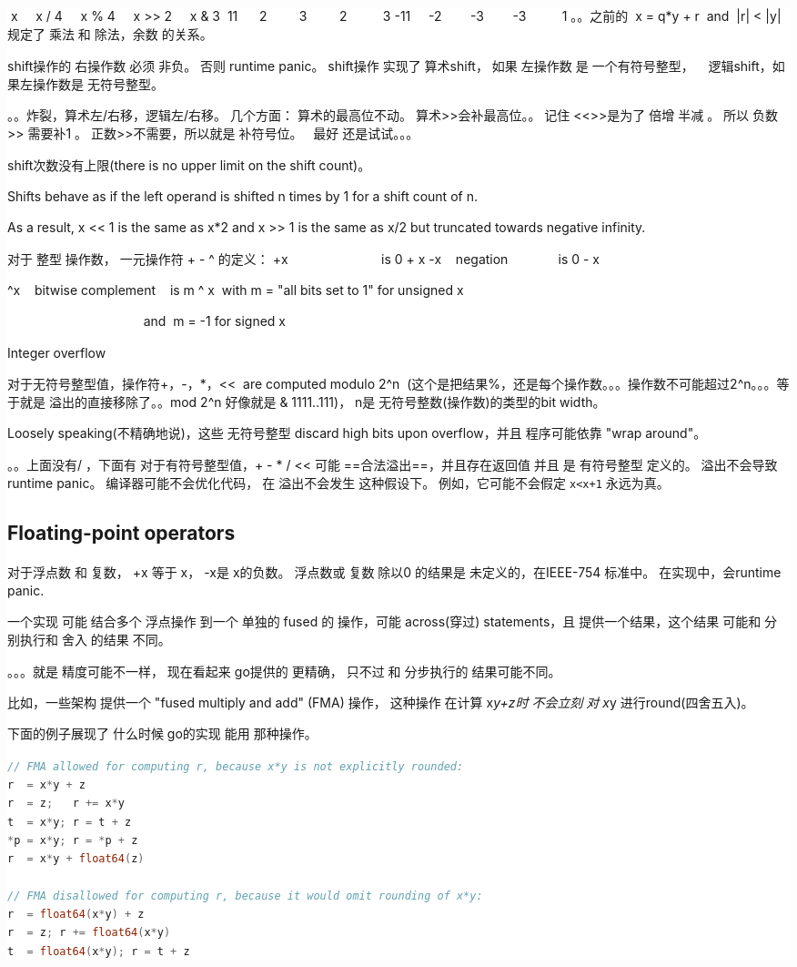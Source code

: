  x     x / 4     x % 4     x >> 2     x & 3
 11      2         3         2          3
-11     -2        -3        -3          1
。。之前的   x = q*y + r  and  |r| < |y|   规定了  乘法  和  除法，余数  的关系。

shift操作的  右操作数  必须  非负。  否则  runtime panic。
shift操作  实现了  算术shift，  如果  左操作数  是  一个有符号整型，     逻辑shift，如果左操作数是  无符号整型。

。。炸裂，算术左/右移，逻辑左/右移。  几个方面：  算术的最高位不动。  算术>>会补最高位。。  记住  <<>>是为了  倍增  半减  。  所以  负数>>  需要补1  。  正数>>不需要，所以就是  补符号位。    最好  还是试试。。。

shift次数没有上限(there is no upper limit on the shift count)。

Shifts behave as if the left operand is shifted n times by 1 for a shift count of n.

As a result, x << 1 is the same as x*2 and x >> 1 is the same as x/2 but truncated towards negative infinity.

对于  整型  操作数，  一元操作符  + - ^  的定义：
+x                          is 0 + x
-x    negation              is 0 - x

^x    bitwise complement    is m ^ x  with m = "all bits set to 1" for unsigned x

                                      and  m = -1 for signed x

Integer overflow

对于无符号整型值，操作符+，-，*，<<   are computed modulo 2^n  (这个是把结果%，还是每个操作数。。。操作数不可能超过2^n。。。等于就是  溢出的直接移除了。。mod 2^n  好像就是  & 1111..111)，  n是  无符号整数(操作数)的类型的bit width。

Loosely speaking(不精确地说)，这些  无符号整型  discard high bits upon overflow，并且  程序可能依靠  "wrap around"。

。。上面没有/  ，下面有
对于有符号整型值，+ - * / <<  可能  ==合法溢出==，并且存在返回值  并且  是  有符号整型  定义的。
溢出不会导致  runtime panic。  编译器可能不会优化代码，  在  溢出不会发生  这种假设下。
例如，它可能不会假定  `x<x+1`  永远为真。

## Floating-point operators

对于浮点数  和  复数，  +x  等于  x，  -x是  x的负数。
浮点数或  复数  除以0  的结果是  未定义的，在IEEE-754  标准中。  在实现中，会runtime panic.

一个实现  可能  结合多个  浮点操作  到一个  单独的  fused  的  操作，可能  across(穿过) statements，且  提供一个结果，这个结果  可能和  分别执行和  舍入  的结果  不同。

。。。就是  精度可能不一样，  现在看起来  go提供的  更精确，  只不过  和  分步执行的  结果可能不同。

比如，一些架构  提供一个  "fused multiply and add" (FMA)  操作，  这种操作  在计算  x*y+z时  不会立刻  对  x*y  进行round(四舍五入)。

下面的例子展现了  什么时候  go的实现  能用  那种操作。

```go
// FMA allowed for computing r, because x*y is not explicitly rounded:
r  = x*y + z
r  = z;   r += x*y
t  = x*y; r = t + z
*p = x*y; r = *p + z
r  = x*y + float64(z)

// FMA disallowed for computing r, because it would omit rounding of x*y:
r  = float64(x*y) + z
r  = z; r += float64(x*y)
t  = float64(x*y); r = t + z
```
